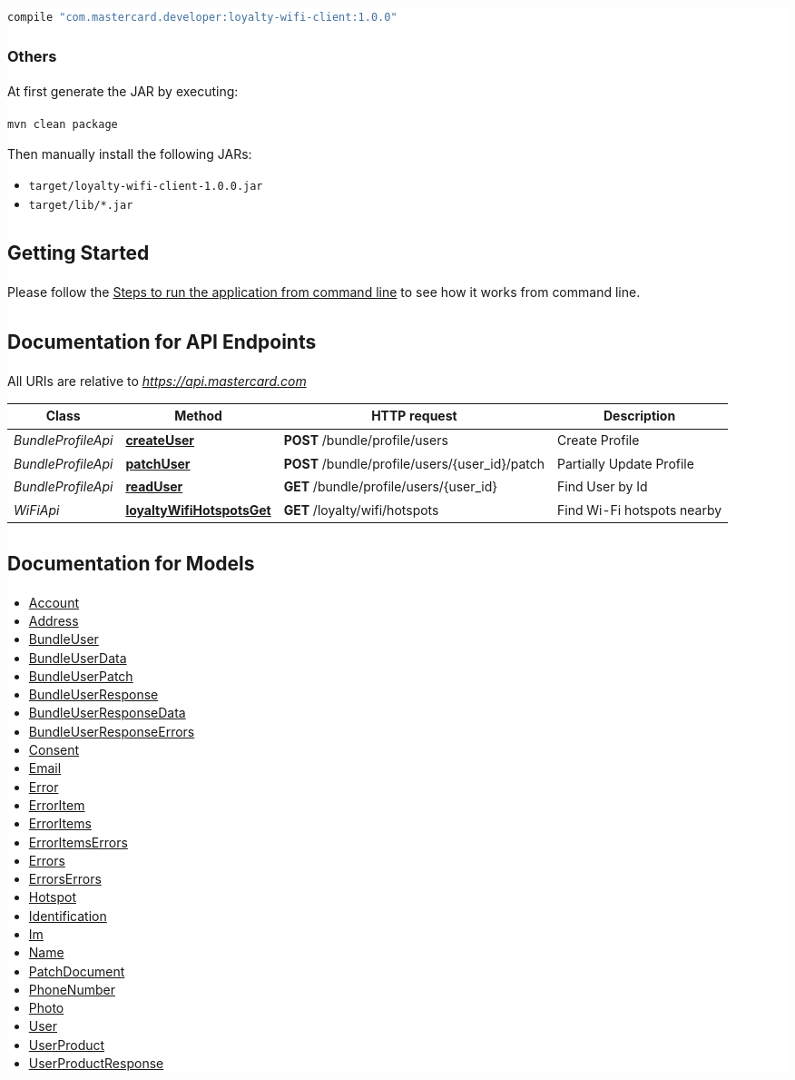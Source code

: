 ```groovy
compile "com.mastercard.developer:loyalty-wifi-client:1.0.0"
```

### Others

At first generate the JAR by executing:

```shell
mvn clean package
```

Then manually install the following JARs:

* `target/loyalty-wifi-client-1.0.0.jar`
* `target/lib/*.jar`

## Getting Started

Please follow the [Steps to run the application from command line](#steps-to-run-the-application-from-command-line) to see how it works from command line.

## Documentation for API Endpoints

All URIs are relative to *https://api.mastercard.com*

Class | Method | HTTP request | Description
------------ | ------------- | ------------- | -------------
*BundleProfileApi* | [**createUser**](docs/BundleProfileApi.md#createUser) | **POST** /bundle/profile/users | Create Profile
*BundleProfileApi* | [**patchUser**](docs/BundleProfileApi.md#patchUser) | **POST** /bundle/profile/users/{user_id}/patch | Partially Update Profile
*BundleProfileApi* | [**readUser**](docs/BundleProfileApi.md#readUser) | **GET** /bundle/profile/users/{user_id} | Find User by Id
*WiFiApi* | [**loyaltyWifiHotspotsGet**](docs/WiFiApi.md#loyaltyWifiHotspotsGet) | **GET** /loyalty/wifi/hotspots | Find Wi-Fi hotspots nearby


## Documentation for Models

 - [Account](docs/Account.md)
 - [Address](docs/Address.md)
 - [BundleUser](docs/BundleUser.md)
 - [BundleUserData](docs/BundleUserData.md)
 - [BundleUserPatch](docs/BundleUserPatch.md)
 - [BundleUserResponse](docs/BundleUserResponse.md)
 - [BundleUserResponseData](docs/BundleUserResponseData.md)
 - [BundleUserResponseErrors](docs/BundleUserResponseErrors.md)
 - [Consent](docs/Consent.md)
 - [Email](docs/Email.md)
 - [Error](docs/Error.md)
 - [ErrorItem](docs/ErrorItem.md)
 - [ErrorItems](docs/ErrorItems.md)
 - [ErrorItemsErrors](docs/ErrorItemsErrors.md)
 - [Errors](docs/Errors.md)
 - [ErrorsErrors](docs/ErrorsErrors.md)
 - [Hotspot](docs/Hotspot.md)
 - [Identification](docs/Identification.md)
 - [Im](docs/Im.md)
 - [Name](docs/Name.md)
 - [PatchDocument](docs/PatchDocument.md)
 - [PhoneNumber](docs/PhoneNumber.md)
 - [Photo](docs/Photo.md)
 - [User](docs/User.md)
 - [UserProduct](docs/UserProduct.md)
 - [UserProductResponse](docs/UserProductResponse.md)